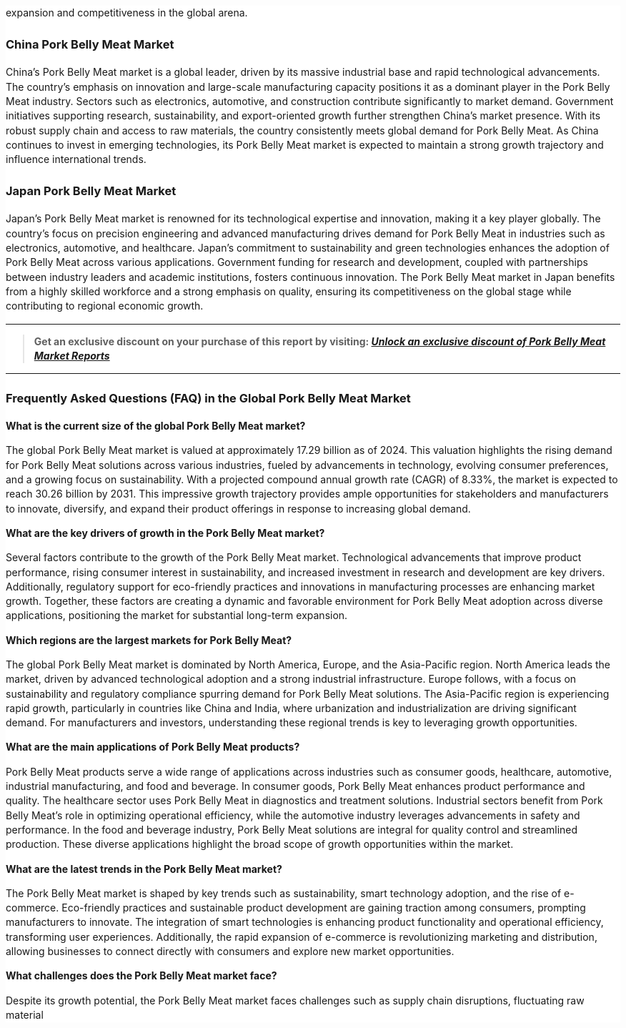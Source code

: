expansion and competitiveness in the global arena.</p><h3>China Pork Belly Meat Market</h3><p>China&rsquo;s Pork Belly Meat market is a global leader, driven by its massive industrial base and rapid technological advancements. The country&rsquo;s emphasis on innovation and large-scale manufacturing capacity positions it as a dominant player in the Pork Belly Meat industry. Sectors such as electronics, automotive, and construction contribute significantly to market demand. Government initiatives supporting research, sustainability, and export-oriented growth further strengthen China&rsquo;s market presence. With its robust supply chain and access to raw materials, the country consistently meets global demand for Pork Belly Meat. As China continues to invest in emerging technologies, its Pork Belly Meat market is expected to maintain a strong growth trajectory and influence international trends.</p><h3>Japan Pork Belly Meat Market</h3><p>Japan&rsquo;s Pork Belly Meat market is renowned for its technological expertise and innovation, making it a key player globally. The country&rsquo;s focus on precision engineering and advanced manufacturing drives demand for Pork Belly Meat in industries such as electronics, automotive, and healthcare. Japan&rsquo;s commitment to sustainability and green technologies enhances the adoption of Pork Belly Meat across various applications. Government funding for research and development, coupled with partnerships between industry leaders and academic institutions, fosters continuous innovation. The Pork Belly Meat market in Japan benefits from a highly skilled workforce and a strong emphasis on quality, ensuring its competitiveness on the global stage while contributing to regional economic growth.</p><hr /><blockquote><p><strong>Get an exclusive discount on your purchase of this report by visiting: <em><a href="://marketresearchpulse.com/ask-for-discount/38782?utm_source=Github&amp;utm_medium=026">Unlock an exclusive discount of Pork Belly Meat Market Reports</a></em>&nbsp;</strong></p></blockquote><hr /><h3>Frequently Asked Questions (FAQ) in the Global Pork Belly Meat Market</h3><p><strong>What is the current size of the global Pork Belly Meat market?</strong></p><p>The global Pork Belly Meat market is valued at approximately 17.29 billion as of 2024. This valuation highlights the rising demand for Pork Belly Meat solutions across various industries, fueled by advancements in technology, evolving consumer preferences, and a growing focus on sustainability. With a projected compound annual growth rate (CAGR) of 8.33%, the market is expected to reach 30.26 billion by 2031. This impressive growth trajectory provides ample opportunities for stakeholders and manufacturers to innovate, diversify, and expand their product offerings in response to increasing global demand.</p><p><strong>What are the key drivers of growth in the Pork Belly Meat market?</strong></p><p>Several factors contribute to the growth of the Pork Belly Meat market. Technological advancements that improve product performance, rising consumer interest in sustainability, and increased investment in research and development are key drivers. Additionally, regulatory support for eco-friendly practices and innovations in manufacturing processes are enhancing market growth. Together, these factors are creating a dynamic and favorable environment for Pork Belly Meat adoption across diverse applications, positioning the market for substantial long-term expansion.</p><p><strong>Which regions are the largest markets for Pork Belly Meat?</strong></p><p>The global Pork Belly Meat market is dominated by North America, Europe, and the Asia-Pacific region. North America leads the market, driven by advanced technological adoption and a strong industrial infrastructure. Europe follows, with a focus on sustainability and regulatory compliance spurring demand for Pork Belly Meat solutions. The Asia-Pacific region is experiencing rapid growth, particularly in countries like China and India, where urbanization and industrialization are driving significant demand. For manufacturers and investors, understanding these regional trends is key to leveraging growth opportunities.</p><p><strong>What are the main applications of Pork Belly Meat products?</strong></p><p>Pork Belly Meat products serve a wide range of applications across industries such as consumer goods, healthcare, automotive, industrial manufacturing, and food and beverage. In consumer goods, Pork Belly Meat enhances product performance and quality. The healthcare sector uses Pork Belly Meat in diagnostics and treatment solutions. Industrial sectors benefit from Pork Belly Meat&rsquo;s role in optimizing operational efficiency, while the automotive industry leverages advancements in safety and performance. In the food and beverage industry, Pork Belly Meat solutions are integral for quality control and streamlined production. These diverse applications highlight the broad scope of growth opportunities within the market.</p><p><strong>What are the latest trends in the Pork Belly Meat market?</strong></p><p>The Pork Belly Meat market is shaped by key trends such as sustainability, smart technology adoption, and the rise of e-commerce. Eco-friendly practices and sustainable product development are gaining traction among consumers, prompting manufacturers to innovate. The integration of smart technologies is enhancing product functionality and operational efficiency, transforming user experiences. Additionally, the rapid expansion of e-commerce is revolutionizing marketing and distribution, allowing businesses to connect directly with consumers and explore new market opportunities.</p><p><strong>What challenges does the Pork Belly Meat market face?</strong></p><p>Despite its growth potential, the Pork Belly Meat market faces challenges such as supply chain disruptions, fluctuating raw material